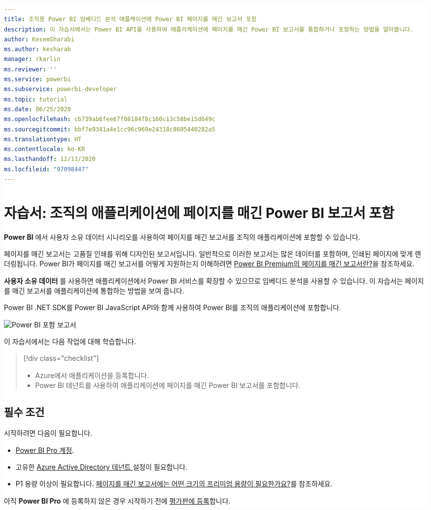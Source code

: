 ```yaml
---
title: 조직용 Power BI 임베디드 분석 애플케이션에 Power BI 페이지를 매긴 보고서 포함
description: 이 자습서에서는 Power BI API를 사용하여 애플리케이션에 페이지를 매긴 Power BI 보고서를 통합하거나 포함하는 방법을 알아봅니다.
author: KesemSharabi
ms.author: kesharab
manager: rkarlin
ms.reviewer: ''
ms.service: powerbi
ms.subservice: powerbi-developer
ms.topic: tutorial
ms.date: 06/25/2020
ms.openlocfilehash: cb739ab6fee67f08184f8c160c13c58be15d649c
ms.sourcegitcommit: bbf7e9341a4e1cc96c969e24318c8605440282a5
ms.translationtype: HT
ms.contentlocale: ko-KR
ms.lasthandoff: 12/11/2020
ms.locfileid: "97098447"
---
```

# <a name="tutorial-embed-power-bi-paginated-reports-into-an-application-for-your-organization"></a>자습서:  조직의 애플리케이션에 페이지를 매긴 Power BI 보고서 포함

**Power BI** 에서 사용자 소유 데이터 시나리오를 사용하여 페이지를 매긴 보고서를 조직의 애플리케이션에 포함할 수 있습니다.

페이지를 매긴 보고서는 고품질 인쇄를 위해 디자인된 보고서입니다. 일반적으로 이러한 보고서는 많은 데이터를 포함하며, 인쇄된 페이지에 맞게 렌더링됩니다.
Power BI가 페이지를 매긴 보고서를 어떻게 지원하는지 이해하려면 [Power BI Premium의 페이지를 매긴 보고서란?](../../paginated-reports/paginated-reports-report-builder-power-bi.md)을 참조하세요.

**사용자 소유 데이터** 를 사용하면 애플리케이션에서 Power BI 서비스를 확장할 수 있으므로 임베디드 분석을 사용할 수 있습니다. 이 자습서는 페이지를 매긴 보고서를 애플리케이션에 통합하는 방법을 보여 줍니다.

Power BI .NET SDK를 Power BI JavaScript API와 함께 사용하여 Power BI를 조직의 애플리케이션에 포함합니다.

![Power BI 포함 보고서](media/embed-paginated-reports-for-customers/embedded-paginated-report.png)

이 자습서에서는 다음 작업에 대해 학습합니다.
> [!div class="checklist"]
> * Azure에서 애플리케이션을 등록합니다.
> * Power BI 테넌트를 사용하여 애플리케이션에 페이지를 매긴 Power BI 보고서를 포함합니다.

## <a name="prerequisites"></a>필수 조건
시작하려면 다음이 필요합니다.

* [Power BI Pro 계정](../../admin/service-admin-purchasing-power-bi-pro.md).

* 고유한 [Azure Active Directory 테넌트 ](create-an-azure-active-directory-tenant.md) 설정이 필요합니다.

* P1 용량 이상이 필요합니다. [페이지를 매긴 보고서에는 어떤 크기의 프리미엄 용량이 필요한가요?](../../paginated-reports/paginated-reports-faq.md#what-size-premium-capacity-do-i-need-for-paginated-reports)를 참조하세요.

아직 **Power BI Pro** 에 등록하지 않은 경우 시작하기 전에 [평가판에 등록](https://powerbi.microsoft.com/pricing/)합니다.
